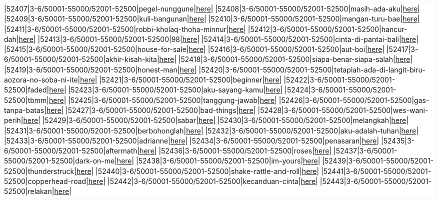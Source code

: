 |52407|3-6/50001-55000/52001-52500|pegel-nunggune|[here](https://cdn.jsdelivr.net/gh/guitarchord/c3-6/50001-55000/52001-52500/pegel-nunggune.webp)|
|52408|3-6/50001-55000/52001-52500|masih-ada-aku|[here](https://cdn.jsdelivr.net/gh/guitarchord/c3-6/50001-55000/52001-52500/masih-ada-aku.webp)|
|52409|3-6/50001-55000/52001-52500|kuli-bangunan|[here](https://cdn.jsdelivr.net/gh/guitarchord/c3-6/50001-55000/52001-52500/kuli-bangunan.webp)|
|52410|3-6/50001-55000/52001-52500|mangan-turu-bae|[here](https://cdn.jsdelivr.net/gh/guitarchord/c3-6/50001-55000/52001-52500/mangan-turu-bae.webp)|
|52411|3-6/50001-55000/52001-52500|robbi-kholaq-thoha-minnur|[here](https://cdn.jsdelivr.net/gh/guitarchord/c3-6/50001-55000/52001-52500/robbi-kholaq-thoha-minnur.webp)|
|52412|3-6/50001-55000/52001-52500|hancur-dah|[here](https://cdn.jsdelivr.net/gh/guitarchord/c3-6/50001-55000/52001-52500/hancur-dah.webp)|
|52413|3-6/50001-55000/52001-52500|98|[here](https://cdn.jsdelivr.net/gh/guitarchord/c3-6/50001-55000/52001-52500/98.webp)|
|52414|3-6/50001-55000/52001-52500|cinta-di-pantai-bali|[here](https://cdn.jsdelivr.net/gh/guitarchord/c3-6/50001-55000/52001-52500/cinta-di-pantai-bali.webp)|
|52415|3-6/50001-55000/52001-52500|house-for-sale|[here](https://cdn.jsdelivr.net/gh/guitarchord/c3-6/50001-55000/52001-52500/house-for-sale.webp)|
|52416|3-6/50001-55000/52001-52500|aut-boi|[here](https://cdn.jsdelivr.net/gh/guitarchord/c3-6/50001-55000/52001-52500/aut-boi.webp)|
|52417|3-6/50001-55000/52001-52500|akhir-kisah-kita|[here](https://cdn.jsdelivr.net/gh/guitarchord/c3-6/50001-55000/52001-52500/akhir-kisah-kita.webp)|
|52418|3-6/50001-55000/52001-52500|siapa-benar-siapa-salah|[here](https://cdn.jsdelivr.net/gh/guitarchord/c3-6/50001-55000/52001-52500/siapa-benar-siapa-salah.webp)|
|52419|3-6/50001-55000/52001-52500|honest-man|[here](https://cdn.jsdelivr.net/gh/guitarchord/c3-6/50001-55000/52001-52500/honest-man.webp)|
|52420|3-6/50001-55000/52001-52500|tetaplah-ada-di-langit-biru-aozora-no-soba-ni-ite|[here](https://cdn.jsdelivr.net/gh/guitarchord/c3-6/50001-55000/52001-52500/tetaplah-ada-di-langit-biru-aozora-no-soba-ni-ite.webp)|
|52421|3-6/50001-55000/52001-52500|beginner|[here](https://cdn.jsdelivr.net/gh/guitarchord/c3-6/50001-55000/52001-52500/beginner.webp)|
|52422|3-6/50001-55000/52001-52500|faded|[here](https://cdn.jsdelivr.net/gh/guitarchord/c3-6/50001-55000/52001-52500/faded.webp)|
|52423|3-6/50001-55000/52001-52500|aku-sayang-kamu|[here](https://cdn.jsdelivr.net/gh/guitarchord/c3-6/50001-55000/52001-52500/aku-sayang-kamu.webp)|
|52424|3-6/50001-55000/52001-52500|tbmm|[here](https://cdn.jsdelivr.net/gh/guitarchord/c3-6/50001-55000/52001-52500/tbmm.webp)|
|52425|3-6/50001-55000/52001-52500|tanggung-jawab|[here](https://cdn.jsdelivr.net/gh/guitarchord/c3-6/50001-55000/52001-52500/tanggung-jawab.webp)|
|52426|3-6/50001-55000/52001-52500|gas-tanpa-batas|[here](https://cdn.jsdelivr.net/gh/guitarchord/c3-6/50001-55000/52001-52500/gas-tanpa-batas.webp)|
|52427|3-6/50001-55000/52001-52500|bad-things|[here](https://cdn.jsdelivr.net/gh/guitarchord/c3-6/50001-55000/52001-52500/bad-things.webp)|
|52428|3-6/50001-55000/52001-52500|wes-wani-perih|[here](https://cdn.jsdelivr.net/gh/guitarchord/c3-6/50001-55000/52001-52500/wes-wani-perih.webp)|
|52429|3-6/50001-55000/52001-52500|sabar|[here](https://cdn.jsdelivr.net/gh/guitarchord/c3-6/50001-55000/52001-52500/sabar.webp)|
|52430|3-6/50001-55000/52001-52500|melangkah|[here](https://cdn.jsdelivr.net/gh/guitarchord/c3-6/50001-55000/52001-52500/melangkah.webp)|
|52431|3-6/50001-55000/52001-52500|berbohonglah|[here](https://cdn.jsdelivr.net/gh/guitarchord/c3-6/50001-55000/52001-52500/berbohonglah.webp)|
|52432|3-6/50001-55000/52001-52500|aku-adalah-tuhan|[here](https://cdn.jsdelivr.net/gh/guitarchord/c3-6/50001-55000/52001-52500/aku-adalah-tuhan.webp)|
|52433|3-6/50001-55000/52001-52500|adrianne|[here](https://cdn.jsdelivr.net/gh/guitarchord/c3-6/50001-55000/52001-52500/adrianne.webp)|
|52434|3-6/50001-55000/52001-52500|penasaran|[here](https://cdn.jsdelivr.net/gh/guitarchord/c3-6/50001-55000/52001-52500/penasaran.webp)|
|52435|3-6/50001-55000/52001-52500|aftermath|[here](https://cdn.jsdelivr.net/gh/guitarchord/c3-6/50001-55000/52001-52500/aftermath.webp)|
|52436|3-6/50001-55000/52001-52500|roses|[here](https://cdn.jsdelivr.net/gh/guitarchord/c3-6/50001-55000/52001-52500/roses.webp)|
|52437|3-6/50001-55000/52001-52500|dark-on-me|[here](https://cdn.jsdelivr.net/gh/guitarchord/c3-6/50001-55000/52001-52500/dark-on-me.webp)|
|52438|3-6/50001-55000/52001-52500|im-yours|[here](https://cdn.jsdelivr.net/gh/guitarchord/c3-6/50001-55000/52001-52500/im-yours.webp)|
|52439|3-6/50001-55000/52001-52500|thunderstruck|[here](https://cdn.jsdelivr.net/gh/guitarchord/c3-6/50001-55000/52001-52500/thunderstruck.webp)|
|52440|3-6/50001-55000/52001-52500|shake-rattle-and-roll|[here](https://cdn.jsdelivr.net/gh/guitarchord/c3-6/50001-55000/52001-52500/shake-rattle-and-roll.webp)|
|52441|3-6/50001-55000/52001-52500|copperhead-road|[here](https://cdn.jsdelivr.net/gh/guitarchord/c3-6/50001-55000/52001-52500/copperhead-road.webp)|
|52442|3-6/50001-55000/52001-52500|kecanduan-cinta|[here](https://cdn.jsdelivr.net/gh/guitarchord/c3-6/50001-55000/52001-52500/kecanduan-cinta.webp)|
|52443|3-6/50001-55000/52001-52500|relakan|[here](https://cdn.jsdelivr.net/gh/guitarchord/c3-6/50001-55000/52001-52500/relakan.webp)|